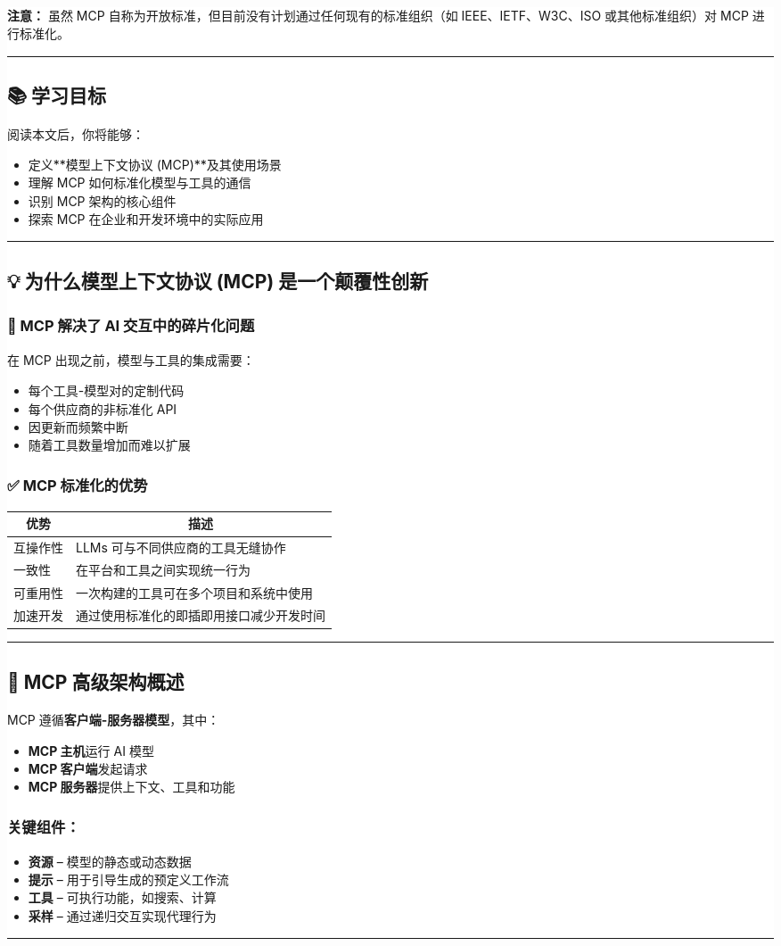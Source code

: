 **注意：** 虽然 MCP 自称为开放标准，但目前没有计划通过任何现有的标准组织（如 IEEE、IETF、W3C、ISO 或其他标准组织）对 MCP 进行标准化。

---

## **📚 学习目标**

阅读本文后，你将能够：

- 定义**模型上下文协议 (MCP)**及其使用场景
- 理解 MCP 如何标准化模型与工具的通信
- 识别 MCP 架构的核心组件
- 探索 MCP 在企业和开发环境中的实际应用

---

## **💡 为什么模型上下文协议 (MCP) 是一个颠覆性创新**

### **🔗 MCP 解决了 AI 交互中的碎片化问题**

在 MCP 出现之前，模型与工具的集成需要：

- 每个工具-模型对的定制代码
- 每个供应商的非标准化 API
- 因更新而频繁中断
- 随着工具数量增加而难以扩展

### **✅ MCP 标准化的优势**

| **优势**                  | **描述**                                                                      |
|--------------------------|------------------------------------------------------------------------------|
| 互操作性                 | LLMs 可与不同供应商的工具无缝协作                                            |
| 一致性                   | 在平台和工具之间实现统一行为                                                  |
| 可重用性                 | 一次构建的工具可在多个项目和系统中使用                                        |
| 加速开发                 | 通过使用标准化的即插即用接口减少开发时间                                      |

---

## **🧱 MCP 高级架构概述**

MCP 遵循**客户端-服务器模型**，其中：

- **MCP 主机**运行 AI 模型
- **MCP 客户端**发起请求
- **MCP 服务器**提供上下文、工具和功能

### **关键组件：**

- **资源** – 模型的静态或动态数据  
- **提示** – 用于引导生成的预定义工作流  
- **工具** – 可执行功能，如搜索、计算  
- **采样** – 通过递归交互实现代理行为  

---